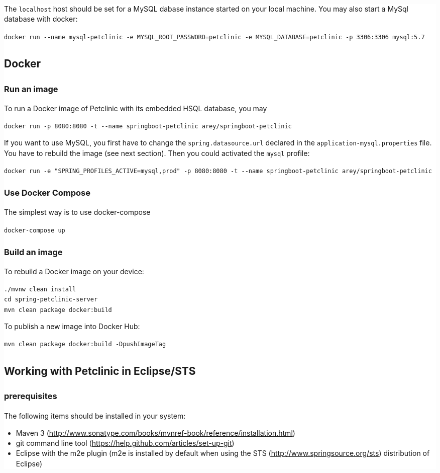 The `localhost` host should be set for a MySQL dabase instance started on your local machine.
You may also start a MySql database with docker:

```
docker run --name mysql-petclinic -e MYSQL_ROOT_PASSWORD=petclinic -e MYSQL_DATABASE=petclinic -p 3306:3306 mysql:5.7
```


## Docker

### Run an image

To run a Docker image of Petclinic with its embedded HSQL database, you may 

```
docker run -p 8080:8080 -t --name springboot-petclinic arey/springboot-petclinic
```

If you want to use MySQL, you first have to change the `spring.datasource.url` declared in the `application-mysql.properties` file.
You have to rebuild the image (see next section).
Then you could activated the `mysql` profile:

```
docker run -e "SPRING_PROFILES_ACTIVE=mysql,prod" -p 8080:8080 -t --name springboot-petclinic arey/springboot-petclinic
```

### Use Docker Compose

The simplest way is to use docker-compose

```
docker-compose up
```

### Build an image

To rebuild a Docker image on your device:
```
./mvnw clean install
cd spring-petclinic-server
mvn clean package docker:build
```

To publish a new image into Docker Hub:
```
mvn clean package docker:build -DpushImageTag
```

## Working with Petclinic in Eclipse/STS

### prerequisites
The following items should be installed in your system:
* Maven 3 (http://www.sonatype.com/books/mvnref-book/reference/installation.html)
* git command line tool (https://help.github.com/articles/set-up-git)
* Eclipse with the m2e plugin (m2e is installed by default when using the STS (http://www.springsource.org/sts) distribution of Eclipse)
